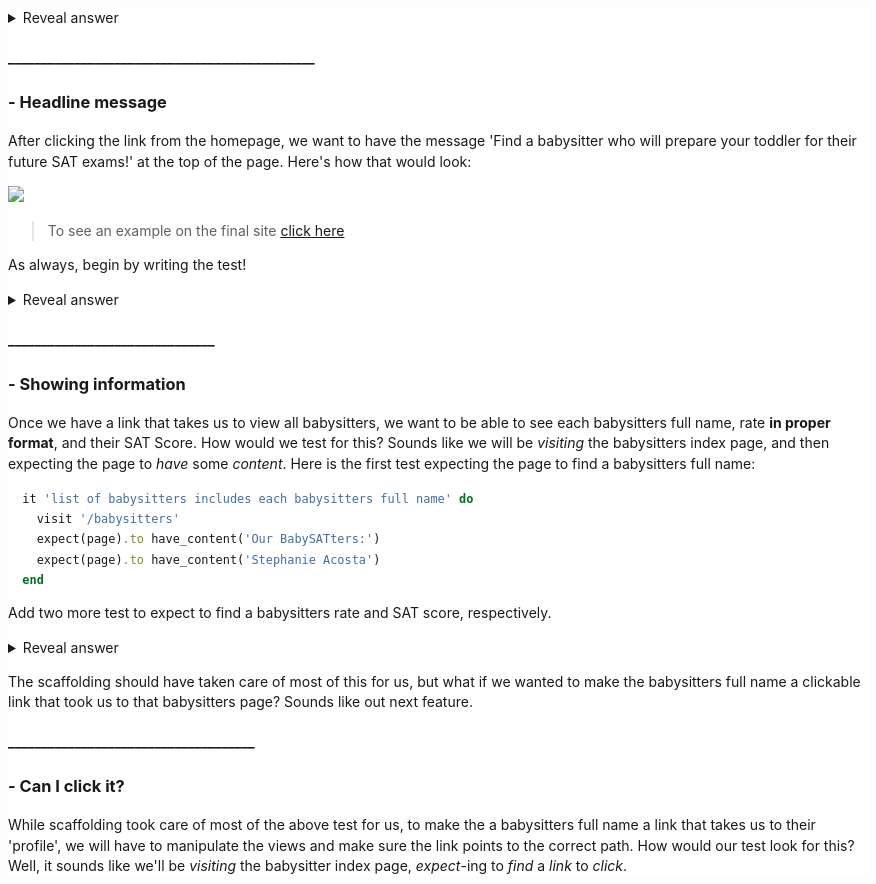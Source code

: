   
  <details><summary>Reveal answer</summary></details>
  
  
#### ______________________________________________
  
### - Headline message
  
  After clicking the link from the homepage, we want to have the message 'Find a babysitter who will prepare your toddler for their future SAT exams!' at the top of the page. Here's how that would look:
  
![](images/babysat/listing_babysitters.png)
  
  
> To see an example on the final site [click here](http://babysat.herokuapp.com/babysitters)
 
 
 <p>
   As always, begin by writing the test!
 </p>
  
  
  
  <details><summary>Reveal answer</summary></details>
  

#### _______________________________

### - Showing information

Once we have a link that takes us to view all babysitters, we want to be able to see each babysitters full name, rate **in proper format**, and their SAT Score. How would we test for this? Sounds like we will be _visiting_ the babysitters index page, and then expecting the page to _have_ some _content_. Here is the first test expecting the page to find a babysitters full name:
  
  
```ruby
  it 'list of babysitters includes each babysitters full name' do
    visit '/babysitters'
    expect(page).to have_content('Our BabySATters:')
    expect(page).to have_content('Stephanie Acosta')
  end
  ```
  
 Add two more test to expect to find a babysitters rate and SAT score, respectively.

<details><summary>Reveal answer</summary></details>

The scaffolding should have taken care of most of this for us, but what if we wanted to make the babysitters full name a clickable link that took us to that babysitters page? Sounds like out next feature.

#### _____________________________________

### - Can I click it?

While scaffolding took care of most of the above test for us, to make the a babysitters full name a link that takes us to their 'profile', we will have to manipulate the views and make sure the link points to the correct path. How would our test look for this? Well, it sounds like we'll be _visiting_ the babysitter index page, _expect_-ing to _find_ a _link_ to _click_.
